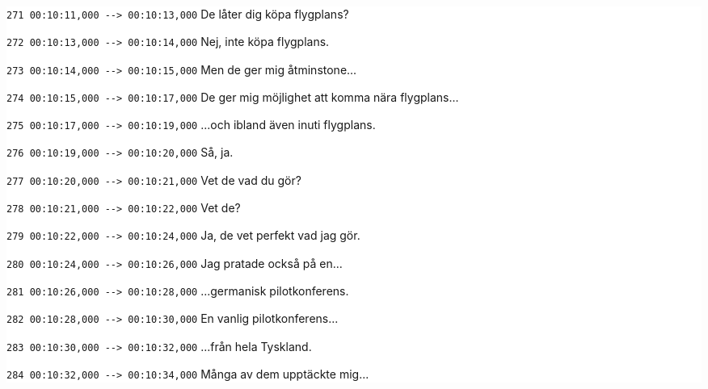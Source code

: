 

`271 00:10:11,000 --> 00:10:13,000`
De låter dig köpa flygplans?



`272 00:10:13,000 --> 00:10:14,000`
Nej, inte köpa flygplans.



`273 00:10:14,000 --> 00:10:15,000`
Men de ger mig åtminstone...



`274 00:10:15,000 --> 00:10:17,000`
De ger mig möjlighet att komma nära flygplans...



`275 00:10:17,000 --> 00:10:19,000`
\...och ibland även inuti flygplans.



`276 00:10:19,000 --> 00:10:20,000`
Så, ja.



`277 00:10:20,000 --> 00:10:21,000`
Vet de vad du gör?



`278 00:10:21,000 --> 00:10:22,000`
Vet de?



`279 00:10:22,000 --> 00:10:24,000`
Ja, de vet perfekt vad jag gör.



`280 00:10:24,000 --> 00:10:26,000`
Jag pratade också på en...



`281 00:10:26,000 --> 00:10:28,000`
\...germanisk pilotkonferens.



`282 00:10:28,000 --> 00:10:30,000`
En vanlig pilotkonferens...



`283 00:10:30,000 --> 00:10:32,000`
\...från hela Tyskland.



`284 00:10:32,000 --> 00:10:34,000`
Många av dem upptäckte mig...
